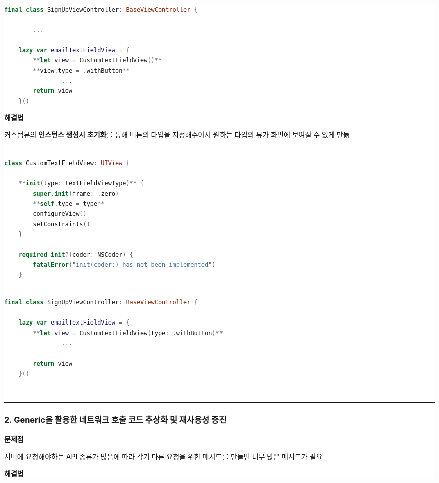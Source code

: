 ```swift
final class SignUpViewController: BaseViewController {

		...
    
    lazy var emailTextFieldView = {
        **let view = CustomTextFieldView()**
        **view.type = .withButton**
				...
        return view
    }()
```

**해결법**

커스텀뷰의 **인스턴스 생성시** **초기화**를 통해 버튼의 타입을 지정해주어서 원하는 타입의 뷰가 화면에 보여질 수 있게 만듦

```swift

class CustomTextFieldView: UIView {
    
    **init(type: textFieldViewType)** {
        super.init(frame: .zero)
        **self.type = type**
        configureView()
        setConstraints()
    }
    
    required init?(coder: NSCoder) {
        fatalError("init(coder:) has not been implemented")
    }
    
```

```swift
final class SignUpViewController: BaseViewController {

    lazy var emailTextFieldView = {
        **let view = CustomTextFieldView(type: .withButton)**
				...

        return view
    }()
```

<br/>

---

### 2. **Generic**을 활용한 네트워크 호출 코드 추상화 및 재사용성 증진

**문제점**

서버에 요청해야하는 API 종류가 많음에 따라 각기 다른 요청을 위한 메서드를 만들면 너무 많은 메서드가 필요

**해결법**
